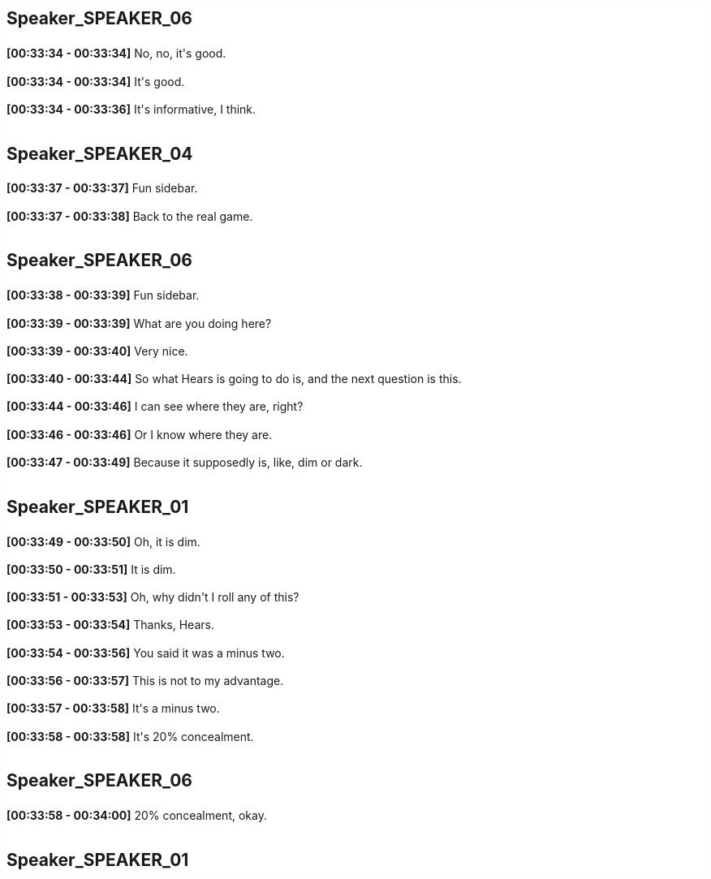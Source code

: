 
## Speaker_SPEAKER_06

**[00:33:34 - 00:33:34]** No, no, it's good.

**[00:33:34 - 00:33:34]** It's good.

**[00:33:34 - 00:33:36]** It's informative, I think.


## Speaker_SPEAKER_04

**[00:33:37 - 00:33:37]** Fun sidebar.

**[00:33:37 - 00:33:38]** Back to the real game.


## Speaker_SPEAKER_06

**[00:33:38 - 00:33:39]** Fun sidebar.

**[00:33:39 - 00:33:39]** What are you doing here?

**[00:33:39 - 00:33:40]** Very nice.

**[00:33:40 - 00:33:44]** So what Hears is going to do is, and the next question is this.

**[00:33:44 - 00:33:46]** I can see where they are, right?

**[00:33:46 - 00:33:46]** Or I know where they are.

**[00:33:47 - 00:33:49]** Because it supposedly is, like, dim or dark.


## Speaker_SPEAKER_01

**[00:33:49 - 00:33:50]** Oh, it is dim.

**[00:33:50 - 00:33:51]** It is dim.

**[00:33:51 - 00:33:53]** Oh, why didn't I roll any of this?

**[00:33:53 - 00:33:54]** Thanks, Hears.

**[00:33:54 - 00:33:56]** You said it was a minus two.

**[00:33:56 - 00:33:57]** This is not to my advantage.

**[00:33:57 - 00:33:58]** It's a minus two.

**[00:33:58 - 00:33:58]** It's 20% concealment.


## Speaker_SPEAKER_06

**[00:33:58 - 00:34:00]** 20% concealment, okay.


## Speaker_SPEAKER_01

